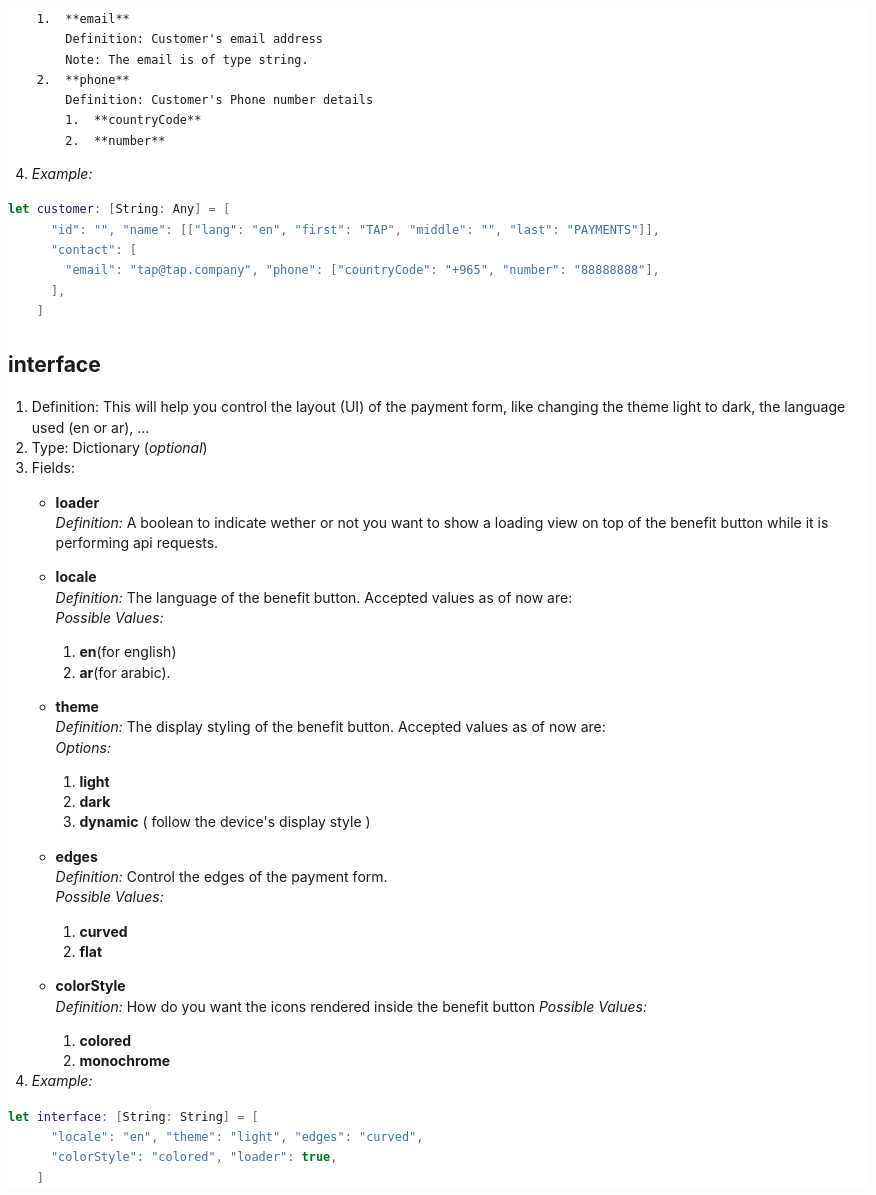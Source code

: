         1.  **email**  
            Definition: Customer's email address  
            Note: The email is of type string.
        2.  **phone**  
            Definition: Customer's Phone number details
            1.  **countryCode**
            2.  **number**  
4.  _Example:_
```swift
let customer: [String: Any] = [
      "id": "", "name": [["lang": "en", "first": "TAP", "middle": "", "last": "PAYMENTS"]],
      "contact": [
        "email": "tap@tap.company", "phone": ["countryCode": "+965", "number": "88888888"],
      ],
    ]
```
        

##  interface [](https://developers.tap.company/docs/pay-button-ios#interface)

1.  Definition: This will help you control the layout (UI) of the payment form, like changing the theme light to dark, the language used (en or ar), ...
2.  Type: Dictionary (_optional_)
3.  Fields:
    -   **loader**  
        _Definition:_  A boolean to indicate wether or not you want to show a loading view on top of the benefit button while it is performing api requests.  
    -   **locale**  
        _Definition:_  The language of the benefit button. Accepted values as of now are:  
        _Possible Values:_
        
        1.  **en**(for english)
        2.  **ar**(for arabic).  
        
    -   **theme**  
        _Definition:_  The display styling of the benefit button. Accepted values as of now are:  
        _Options:_
        
        1.  **light**
        2.  **dark**
        3.  **dynamic**  ( follow the device's display style )  
        
    -   **edges**  
        _Definition:_  Control the edges of the payment form.  
        _Possible Values:_
        
        1.  **curved**
        2.  **flat**  

    -   **colorStyle**  
        _Definition:_  How do you want the icons rendered inside the benefit button
        _Possible Values:_
        
        1.  **colored**
        2.  **monochrome**  
4.  _Example:_
```swift
let interface: [String: String] = [
      "locale": "en", "theme": "light", "edges": "curved",
      "colorStyle": "colored", "loader": true,
    ]
```
        